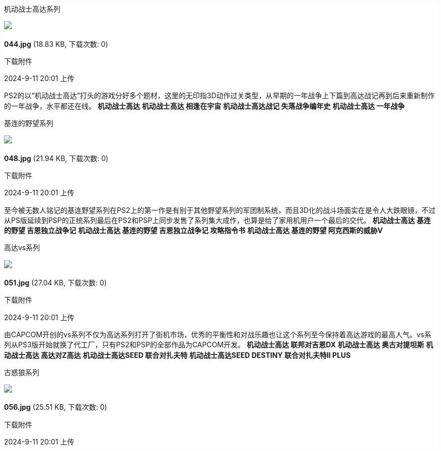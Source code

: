 机动战士高达系列

<img src="https://img.saraba1st.com/forum/202409/11/200132wpdp36wk6d91l06z.jpg" referrerpolicy="no-referrer">

<strong>044.jpg</strong> (18.83 KB, 下载次数: 0)

下载附件

2024-9-11 20:01 上传

PS2的以“机动战士高达”打头的游戏分好多个题材，这里的无印指3D动作过关类型，从早期的一年战争上下篇到高达战记再到后来重新制作的一年战争，水平都还在线。
<strong>机动战士高达</strong>
<strong>机动战士高达 相逢在宇宙</strong>
<strong>机动战士高达战记 失落战争编年史</strong>
<strong>机动战士高达 一年战争</strong>

基连的野望系列

<img src="https://img.saraba1st.com/forum/202409/11/200133q8q8geel70l68wzw.jpg" referrerpolicy="no-referrer">

<strong>048.jpg</strong> (21.94 KB, 下载次数: 0)

下载附件

2024-9-11 20:01 上传

至今被无数人铭记的基连野望系列在PS2上的第一作是有别于其他野望系列的军团制系统，而且3D化的战斗场面实在是令人大跌眼镜，不过从PS版延续到PSP的正统系列最后在PS2和PSP上同步发售了系列集大成作，也算是给了家用机用户一个最后的交代。
<strong>机动战士高达 基连的野望 吉恩独立战争记</strong>
<strong>机动战士高达 基连的野望 吉恩独立战争记 攻略指令书</strong>
<strong>机动战士高达 基连的野望 阿克西斯的威胁V</strong>

高达vs系列

<img src="https://img.saraba1st.com/forum/202409/11/200133w80dzbcd3nbbgd8q.jpg" referrerpolicy="no-referrer">

<strong>051.jpg</strong> (27.04 KB, 下载次数: 0)

下载附件

2024-9-11 20:01 上传

由CAPCOM开创的vs系列不仅为高达系列打开了街机市场，优秀的平衡性和对战乐趣也让这个系列至今保持着高达游戏的最高人气。vs系列从PS3版开始就换了代工厂，只有PS2和PSP的全部作品为CAPCOM开发。
<strong>机动战士高达 联邦对吉恩DX</strong>
<strong>机动战士高达 奥古对提坦斯</strong>
<strong>机动战士高达 高达对Z高达</strong>
<strong>机动战士高达SEED 联合对扎夫特</strong>
<strong>机动战士高达SEED DESTINY 联合对扎夫特II PLUS</strong>

古惑狼系列

<img src="https://img.saraba1st.com/forum/202409/11/200133xwdad3dw3imz3djd.jpg" referrerpolicy="no-referrer">

<strong>056.jpg</strong> (25.51 KB, 下载次数: 0)

下载附件

2024-9-11 20:01 上传

